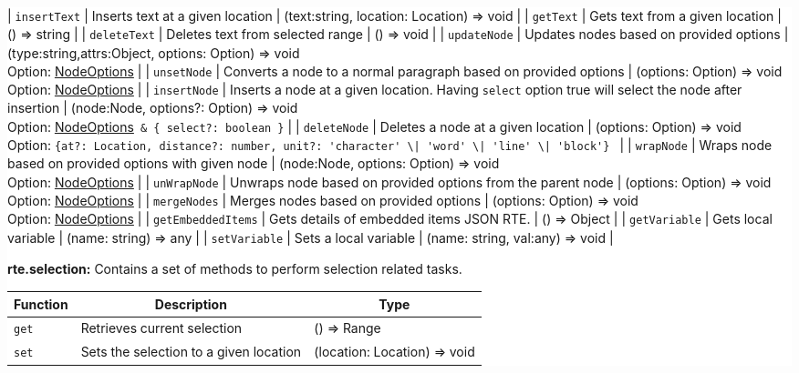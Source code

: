 | `insertText`       | Inserts text at a given location                                                                                                                                                                                | (text:string, location: Location) => void                                                                                        |
| `getText`          | Gets text from a given location                                                                                                                                                                                 | () => string                                                                                                                     |
| `deleteText`       | Deletes text from selected range                                                                                                                                                                                | () => void                                                                                                                       |
| `updateNode`       | Updates nodes based on provided options                                                                                                                                                                         | (type:string,attrs:Object, options: Option) => void </br> Option: [NodeOptions](#node-options)                                   |
| `unsetNode`        | Converts a node to a normal paragraph based on provided options                                                                                                                                                 | (options: Option) => void </br> Option: [NodeOptions](#node-options)                                                             |
| `insertNode`       | Inserts a node at a given location. Having `select` option true will select the node after insertion                                                                                                            | (node:Node, options?: Option) => void </br> Option: [NodeOptions](#node-options)` & { select?: boolean }`                        |
| `deleteNode`       | Deletes a node at a given location                                                                                                                                                                              | (options: Option) => void </br> Option: `{at?: Location, distance?: number, unit?: 'character' \| 'word' \| 'line' \| 'block'} ` |
| `wrapNode`         | Wraps node based on provided options with given node                                                                                                                                                            | (node:Node, options: Option) => void </br> Option: [NodeOptions](#node-options)                                                  |
| `unWrapNode`       | Unwraps node based on provided options from the parent node                                                                                                                                                     | (options: Option) => void </br> Option: [NodeOptions](#node-options)                                                             |
| `mergeNodes`       | Merges nodes based on provided options                                                                                                                                                                          | (options: Option) => void </br> Option: [NodeOptions](#node-options)                                                             |
| `getEmbeddedItems` | Gets details of embedded items JSON RTE.                                                                                                                                                                        | () => Object                                                                                                                     |
| `getVariable`      | Gets local variable                                                                                                                                                                                             | (name: string) => any                                                                                                            |
| `setVariable`      | Sets a local variable                                                                                                                                                                                           | (name: string, val:any) => void                                                                                                  |

**rte.selection:** Contains a set of methods to perform selection related tasks.

| **Function**   | **Description**                                                            | **Type**                                                                                                                                             |
| -------------- | -------------------------------------------------------------------------- | ---------------------------------------------------------------------------------------------------------------------------------------------------- |
| `get`          | Retrieves current selection                                                | () => Range                                                                                                                                          |
| `set`          | Sets the selection to a given location                                     | (location: Location) => void                                                                                                                         |